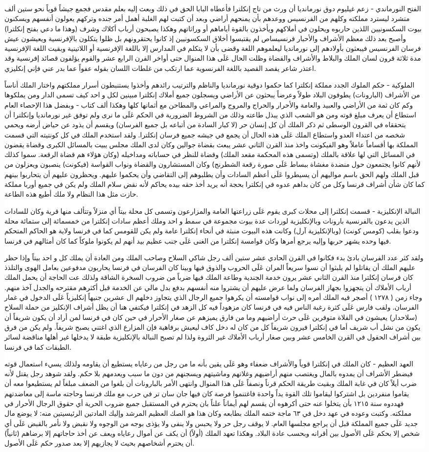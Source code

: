  الفتح النورماندي - زعم غيليوم دوق نورمانديا أن ورث من تاج إنكلترا فأعطاه البابا الحق في ذلك وبعث إليه بعلم مقدس فجمع جيشاً قوياً نحو  ستين  ألف  متشرد ليسترد مملكته وكلهم من الفرنسيس ووعدهم بأن يمنحهم أراضي وبعد أن كتبت لهم الغلبة أهمل أمر جنده وتركهم يعولون أنفسهم ويسكنون بيوت السكسونيين اللذين حاربوه ويحلون في أملاكهم ويأخذون بالقوة أياماهم أو وراثاتهم وهكذا يصبحون أرباب أكلاك وشرف (وهذا ما دعي بفتح إنكلترا) وأصبح بعد ذلك معظم الأشراف والأحبار فرنسيساص لم يقتبسوا أخلاق السكسونيين إذ كانوا يحتقرونهم بل ظلوا يتكلون بالإفرنسية ويعيشون عيش فرسان الفرنسيس فيبعثون بأولادهم إلى نورمانديا ليعلموهم اللغة وقضى بأن لا يتكلم في المدارس إلا باللغة الإفرنسية أو اللاتينية وبقيت اللغة الإفرنسية مدة  ثلاثة  قرون لسان الملك والبلاط والأشراف والقضاة وظلت الحال عَلَى هذا المنوال حتى أواخر القرن الرابع  عشر  والقوم يؤلفون قصائد إفرنسية وقد اعتذر شاعر يقصد القصيد باللغة الفرنسوية عما ارتكب من غلطات اللسان بقوله عفواً عما بدر عني فإني إنكليزي. 

 الملوكية - حكم الملوك الجدد مملكة إنكلترا كما حكموا دوقية نورمانديا والناظم والترتيب رائدهم وأخذوا يستنبطون أسرار مملكتهم واختار الملك أناساً من الأشراف (البارونات) يطوفون البلاد طولاً وعرضاً يبحثون عن الأراضي ويسجلون جميع أملاك إنكلترا مبينين لكل و  احد  كيف تسمى الدار ومن يملكوها وكم كان ثمة من الأراضي والعبيد والعامة والأحرار والحراج والمروج والمراعي والمطاحن مع أثمانها كلها وهكذا  ألف  كتاب - وبفضل هذا الإحصاء العام استطاع أن يعرف مبلغ قوته ومن هو الشعب الذي يبذل طاعته وذلك من الشروط الضرورية في الحكم عَلَى ما نرى ولم توفق غير نورمانديا وإنكلترا أن يتحققاه في القرون الوسطى ثم ذكر الملك أن كل إنسان حر (لا كبار السادة من أتباعه بل جميع الفرسان) ويقسم أن يذود عن حياض أرضه ويحمي شخصه من اعتداء العدو واستطاع الملك عَلَى هذه الحال أن يجمع في جيشه جميع فرسان إنكلترا.   ولقد استخدم الملك في كل كونتيته التي قسمت المملكة بها أقساماً عاملاً وهو الفيكونت واخذ منذ القرن الثاني  عشر  يبعث بقضاة جوالين وكان لدى الملك مجلس يبيت بالمسائل الكبرى وقضاة يقضون في المسائل التي لها علاقة بالملك (وتسمى هذه المحكمة مقعد الملك) وقضاة للنظر في حساباته ومداخيله (وكان هؤلاء هم قضاة الرقعة. سموا كذلك لأنهم كانوا يجتمعون حول منضدة مغشاة ببساط عَلَى صورة رقعة الشطرنج) وكان المستشارون والقضاة ونواب القواسة (فيكونت) ينصبون ويعزلون من قبل الملك ولهم الحق باسم مواليهم أن يسيطروا عَلَى أعظم السادات وأن يطلبوهم إلى التقاضي وأن يحكموا عليهم. ويحظرون عليهم أن يتحاربوا بينهم كما كان شأن أشراف فرنسا وكل من كان بداهم عدوه في إنكلترا بحجة أنه يريد أخذ حقه بيده يحاكم لأنه نقض سلام الملك ولم يكن في جميع أوربا مملكة حازت مثل هذا النظام ولا ملك أطيع هذه الطاعة. 

 النبالة الإنكليزية - قسمت إنكلترا إلى محلات كبرى يقوم عَلَى زراعتها العامة والمزارعون وتسمى كل محلة بيتاً أي منزلاً وتتألف منها قرية وكان للسادات الذين يدعون بالفرنسية بارونات وبالإنكليزية لوردات عدة بيوت مجموعة في سمط و  احد  وملك أعظم سادات إنكلترا من  خمسمائة  إلى  ستمائة  محلة ودعوا بقلب (كومس كونت) (وبالإنكليزية آرل) وكانت هذه البيوت منبثة في أنحاء إنكلترا عامة ولم يكن للقومس كما في فرنسا ولاية هو الحاكم المتحكم فيها وحده يشهر حربها وإليه يرجع أمرها وكان قوامسة إنكلترا من الغنى عَلَى جنب عظيم بيد أنهم لم يكونوا ملوكاً كما كان أمثالهم في فرنسا. 

 ولقد كثر عدد الفرسان بادئ بدء فكانوا في القرن الحادي عشر  ستين  ألف  رجل شاكي السلاح وصاحب الملك ومن العادة أن يملك كل و  احد  بيتاً وإذا حظر عليهم الملك أن يقاتلوا لم يلبثوا أن نسوا سريعاً المران عَلَى الحروب والذوق فيها وبينا كان الفرسان في فرنسا يحاربون مدفوعين بعامل الهوى والتلذذ كان فرسان إنكلترا منذ القرن الثاني  عشر  يرون خدمة الجندية وطاعة الملك فيها ضرباً من ضروب السخرة الشاقة ولذلك عت الحاجة أن يحمل الملك أرباب الأملاك أن يتجهزوا بجهاز الفرسان ولما عرض عليهم أن يشتروا منه أنفسهم بدفع بدل مالي عن الخدمة قبل أكثرهم مقترحه والجدل آخذ منهم. وجاء زمن (  ١٢٧٨  ) أصجر فيه الملك أمره إلى نواب قوامسته أن يكرهوا جميع الرجال الذي يتجاوز   دخلهم ال  عشرين  جنيهاً إنكليزياً عَلَى الدخول في غمار الفرسان. ولقب فارس عَلَى كثرة رغبة الناس فيه في فرنسا كان مزهوداً فيه كل الزهد في إنكلترا فيكتفي هنا أن يظل أشراف الإنكليز من حملة السلاح (سلاحدار) يعيشون في الفلاة متوفرين عَلَى حرث أراضيهم وما من فارق يميزهم عن صغار الأحرار في حين كان في فرنسا لمن أراد أن يكون شريفاً أن يكون من نشل أب شريف أما في إنكلترا فيرون شريفاً كل من كان له دخل كاف ليعيش برفاهية فإن المزارع الذي اغتني يصبح شريفاً. ولم يكن من فرق بين أشراف الحقول في القرن الخامس  عشر  وبين صغار أرباب الأملاك غير الثروة ولذا لم تصبح النبالة بالإنكليزية طبقة لا يدخلها غير أهلها مناقضة لسائر الطبقات كما في فرنسا. 

 العهد العظيم - كان الملك في إنكلترا قوياً والأشراف ضعفاء وهو عَلَى يقين بأنه ما من رجل من رعاياه يستطيع أن يقاومه ولذلك يسيء استعمال قوته فيضطر الأشراف أن يمدوه بالمال ويغتصب منهم أراضيهم وغلاتهم وماشيتهم ويسجنهم من دون ما سبب ويعدمهم بلا حكم. ولقد شوهد رجل يقتل لأنه ضرب أيلاً كان في غابة الملك وبقيت طريقة الحكم قرناً ونصفاً عَلَى هذا المنوال وانتهى الأمر بالبارونات أن بلغوا من الضعف مبلغاً لم يستطيعوا معه أن يقاموا منفردين بل اشتركوا ليقاموا تلك القوة يداً واحدة فاغتنموا فرصة كان فيها جان سان تر في حرب مع ملك فرنسا وحاجته ماسة إلى معاضدتهم فهددوه سنة  ١٢١٥  بأن يتخلوا عنه حتى أكرهوه أن يقسم لهم أيماناً علناً بان يحترم في المستقبل جميع ضروب الحرية أي حقوق الرجال الأحرار في مملكته. وكتبت وعوده في عهد دخل في  ٦٣  ماجة ختمه الملك بطابعه وكان هذا هو الصك العظيم المرشد وإليك المادتين الرئيسيتين منه: لا يوضع مال جديد عَلَى جميع المملكة قبل أن يراجع مجلسها العام. لا يوقف رجل حر ولا يحبس ولا ينفى ولا يؤذى بوجه من الوجوه ولا نقبض ولا نأمر بالقبض عَلَى أي شخص إلا بحكم عَلَى الأصول بين أقرانه وبحسب عادة البلاد. وهكذا تعهد الملك (أولاً) أن يكف عن أموال رعاياه ويعف عن أخذ حاجاتهم إلا برضاهم (ثانياً) أن يحترم أشخاصهم بحيث لا يجازيهم إلا بعد صدور حكم عَلَى الأصول. 
